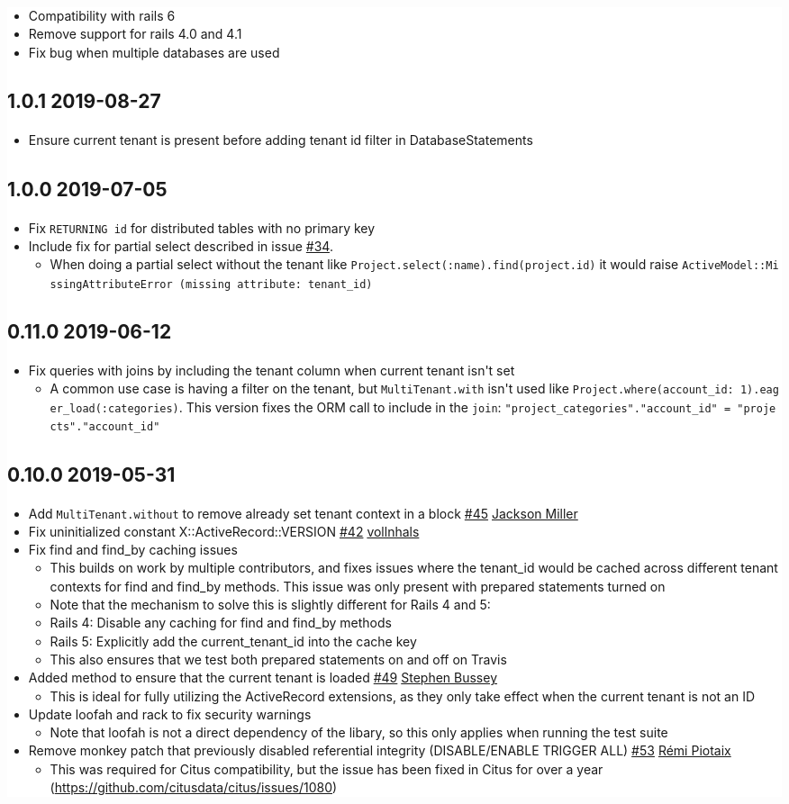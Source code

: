 * Compatibility  with rails 6
* Remove support for rails 4.0  and  4.1
* Fix bug when multiple databases are used


## 1.0.1      2019-08-27

* Ensure current tenant is present before adding tenant id filter in DatabaseStatements


## 1.0.0      2019-07-05

* Fix `RETURNING id` for distributed tables with no primary key
* Include fix for partial select described in issue [#34](https://github.com/citusdata/activerecord-multi-tenant/issues/34).
  - When doing a partial select without the tenant like `Project.select(:name).find(project.id)` it would raise `ActiveModel::MissingAttributeError (missing attribute: tenant_id)`


## 0.11.0      2019-06-12

* Fix queries with joins by including the tenant column when current tenant isn't set
  - A common use case is having a filter on the tenant, but `MultiTenant.with` isn't used like `Project.where(account_id: 1).eager_load(:categories)`. This version fixes the ORM call to include in the `join`: `"project_categories"."account_id" = "projects"."account_id"`


## 0.10.0      2019-05-31

* Add `MultiTenant.without` to remove already set tenant context in a block [#45](https://github.com/citusdata/activerecord-multi-tenant/pull/45) [Jackson Miller](https://github.com/jaxn)
* Fix uninitialized constant X::ActiveRecord::VERSION [#42](https://github.com/citusdata/activerecord-multi-tenant/pull/42) [vollnhals](https://github.com/vollnhals)
* Fix find and find_by caching issues
  - This builds on work by multiple contributors, and fixes issues where the
    tenant_id would be cached across different tenant contexts for find
    and find_by methods. This issue was only present with prepared
    statements turned on
  -  Note that the mechanism to solve this is slightly different for Rails 4
    and 5:
    - Rails 4: Disable any caching for find and find_by methods
    - Rails 5: Explicitly add the current_tenant_id into the cache key
  - This also ensures that we test both prepared statements on and off
    on Travis
* Added method to ensure that the current tenant is loaded [#49](https://github.com/citusdata/activerecord-multi-tenant/pull/49) [Stephen Bussey](https://github.com/sb8244)
  - This is ideal for fully utilizing the ActiveRecord extensions, as they only take effect when the
    current tenant is not an ID
* Update loofah and rack to fix security warnings
  - Note that loofah is not a direct dependency of the libary, so this only
    applies when running the test suite
* Remove monkey patch that previously disabled referential integrity (DISABLE/ENABLE TRIGGER ALL) [#53](https://github.com/citusdata/activerecord-multi-tenant/pull/53) [Rémi Piotaix](https://github.com/piotaixr)
  - This was required for Citus compatibility, but the issue has been fixed in
    Citus for over a year (https://github.com/citusdata/citus/issues/1080)
